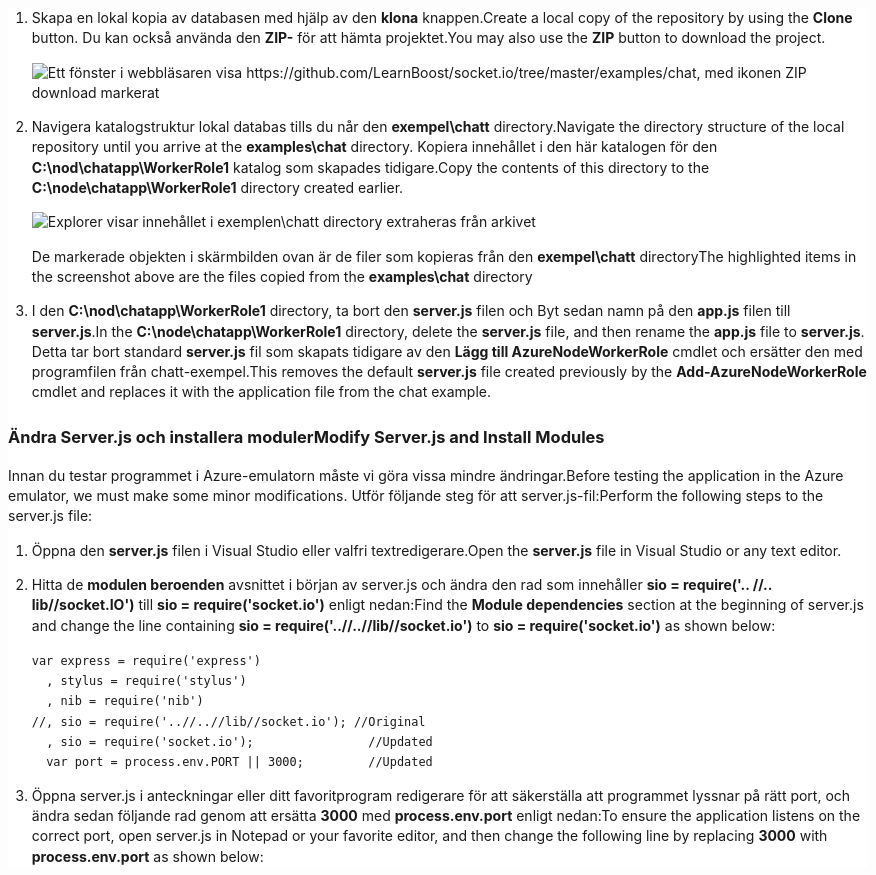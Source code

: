 1. <span data-ttu-id="8f58e-127">Skapa en lokal kopia av databasen med hjälp av den **klona** knappen.</span><span class="sxs-lookup"><span data-stu-id="8f58e-127">Create a local copy of the repository by using the **Clone** button.</span></span> <span data-ttu-id="8f58e-128">Du kan också använda den **ZIP-** för att hämta projektet.</span><span class="sxs-lookup"><span data-stu-id="8f58e-128">You may also use the **ZIP** button to download the project.</span></span>
   
   ![Ett fönster i webbläsaren visa https://github.com/LearnBoost/socket.io/tree/master/examples/chat, med ikonen ZIP download markerat][chat-example-view]
2. <span data-ttu-id="8f58e-130">Navigera katalogstruktur lokal databas tills du når den **exempel\\chatt** directory.</span><span class="sxs-lookup"><span data-stu-id="8f58e-130">Navigate the directory structure of the local repository until you arrive at the **examples\\chat** directory.</span></span> <span data-ttu-id="8f58e-131">Kopiera innehållet i den här katalogen för den **C:\\nod\\chatapp\\WorkerRole1** katalog som skapades tidigare.</span><span class="sxs-lookup"><span data-stu-id="8f58e-131">Copy the contents of this directory to the **C:\\node\\chatapp\\WorkerRole1** directory created earlier.</span></span>
   
   ![Explorer visar innehållet i exemplen\\chatt directory extraheras från arkivet][chat-contents]
   
   <span data-ttu-id="8f58e-133">De markerade objekten i skärmbilden ovan är de filer som kopieras från den **exempel\\chatt** directory</span><span class="sxs-lookup"><span data-stu-id="8f58e-133">The highlighted items in the screenshot above are the files copied from the **examples\\chat** directory</span></span>
3. <span data-ttu-id="8f58e-134">I den **C:\\nod\\chatapp\\WorkerRole1** directory, ta bort den **server.js** filen och Byt sedan namn på den **app.js** filen till **server.js**.</span><span class="sxs-lookup"><span data-stu-id="8f58e-134">In the **C:\\node\\chatapp\\WorkerRole1** directory, delete the **server.js** file, and then rename the **app.js** file to **server.js**.</span></span> <span data-ttu-id="8f58e-135">Detta tar bort standard **server.js** fil som skapats tidigare av den **Lägg till AzureNodeWorkerRole** cmdlet och ersätter den med programfilen från chatt-exempel.</span><span class="sxs-lookup"><span data-stu-id="8f58e-135">This removes the default **server.js** file created previously by the **Add-AzureNodeWorkerRole** cmdlet and replaces it with the application file from the chat example.</span></span>

### <a name="modify-serverjs-and-install-modules"></a><span data-ttu-id="8f58e-136">Ändra Server.js och installera moduler</span><span class="sxs-lookup"><span data-stu-id="8f58e-136">Modify Server.js and Install Modules</span></span>
<span data-ttu-id="8f58e-137">Innan du testar programmet i Azure-emulatorn måste vi göra vissa mindre ändringar.</span><span class="sxs-lookup"><span data-stu-id="8f58e-137">Before testing the application in the Azure emulator, we must make some minor modifications.</span></span> <span data-ttu-id="8f58e-138">Utför följande steg för att server.js-fil:</span><span class="sxs-lookup"><span data-stu-id="8f58e-138">Perform the following steps to the server.js file:</span></span>

1. <span data-ttu-id="8f58e-139">Öppna den **server.js** filen i Visual Studio eller valfri textredigerare.</span><span class="sxs-lookup"><span data-stu-id="8f58e-139">Open the **server.js** file in Visual Studio or any text editor.</span></span>
2. <span data-ttu-id="8f58e-140">Hitta de **modulen beroenden** avsnittet i början av server.js och ändra den rad som innehåller **sio = require('.. //.. lib//socket.IO')** till **sio = require('socket.io')** enligt nedan:</span><span class="sxs-lookup"><span data-stu-id="8f58e-140">Find the **Module dependencies** section at the beginning of server.js and change the line containing **sio = require('..//..//lib//socket.io')** to **sio = require('socket.io')** as shown below:</span></span>
   
       var express = require('express')
         , stylus = require('stylus')
         , nib = require('nib')
       //, sio = require('..//..//lib//socket.io'); //Original
         , sio = require('socket.io');                //Updated
         var port = process.env.PORT || 3000;         //Updated
3. <span data-ttu-id="8f58e-141">Öppna server.js i anteckningar eller ditt favoritprogram redigerare för att säkerställa att programmet lyssnar på rätt port, och ändra sedan följande rad genom att ersätta **3000** med **process.env.port** enligt nedan:</span><span class="sxs-lookup"><span data-stu-id="8f58e-141">To ensure the application listens on the correct port, open server.js in Notepad or your favorite editor, and then change the following line by replacing **3000** with **process.env.port** as shown below:</span></span>
   

[chatwebsite]: /develop/nodejs/tutorials/website-using-socketio/
[Azure SLA]: http://www.windowsazure.com/support/sla/
[Azure SDK for Node.js GitHub repository]: https://github.com/WindowsAzure/azure-sdk-for-node
[completed-app]: ./media/cloud-services-nodejs-chat-app-socketio/socketio-10.png
[Azure SDK for Node.js]: https://www.windowsazure.com/develop/nodejs/
[Node.js Web Application]: https://www.windowsazure.com/develop/nodejs/tutorials/getting-started/
[Azure Considerations]: #windowsazureconsiderations
[Hosting the Chat Example in a Worker Role]: #hostingthechatexampleinawebrole
[Summary and Next Steps]: #summary
[powershell-menu]: ./media/cloud-services-nodejs-chat-app-socketio/azure-powershell-start.png
[chat example]: https://github.com/LearnBoost/socket.io/tree/master/examples/chat
[chat-example-view]: ./media/cloud-services-nodejs-chat-app-socketio/socketio-22.png
[chat-contents]: ./media/cloud-services-nodejs-chat-app-socketio/socketio-5.png
[The-output-of-the-npm-install-command]: ./media/cloud-services-nodejs-chat-app-socketio/socketio-7.png
[The output of the Publish-AzureService command]: ./media/cloud-services-nodejs-chat-app-socketio/socketio-9.png